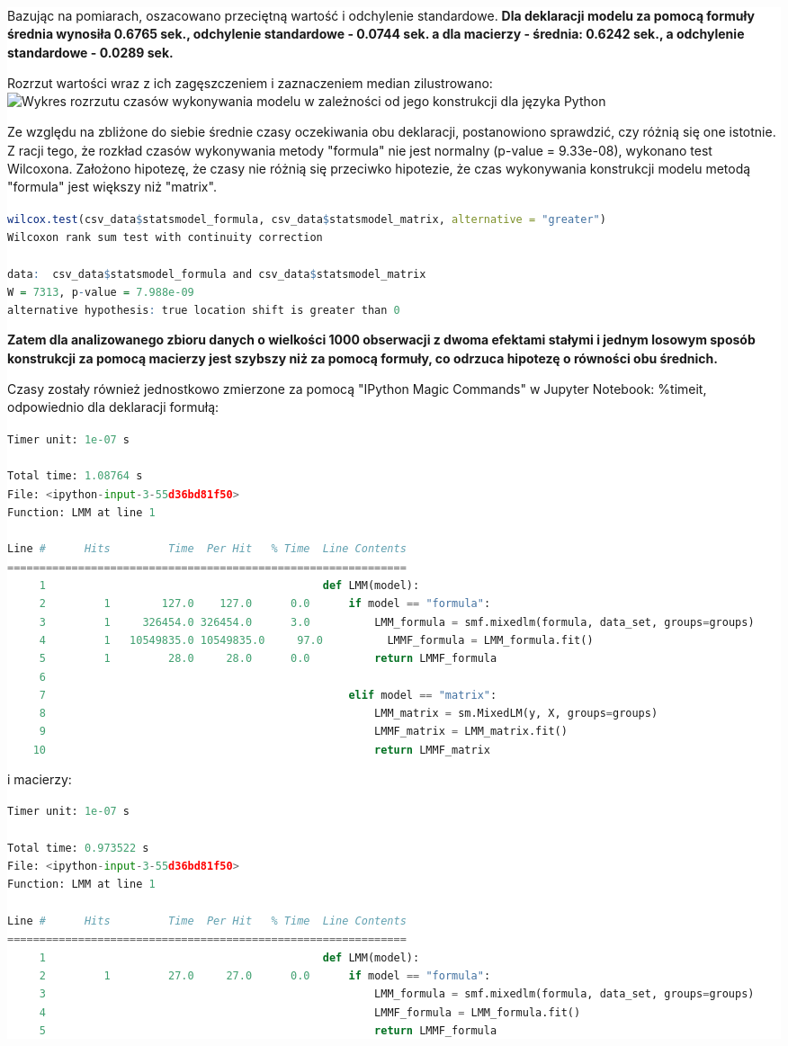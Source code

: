 Bazując na pomiarach, oszacowano przeciętną wartość i odchylenie standardowe. **Dla deklaracji modelu za pomocą formuły średnia wynosiła 0.6765 sek., odchylenie standardowe - 0.0744 sek. a dla macierzy - średnia: 0.6242 sek., a odchylenie standardowe - 0.0289 sek.** 

Rozrzut wartości wraz z ich zagęszczeniem i zaznaczeniem median zilustrowano:
![Wykres rozrzutu czasów wykonywania modelu w zależności od jego konstrukcji dla języka Python](https://i.imgur.com/0AkZ8po.png)

Ze względu na zbliżone do siebie średnie czasy oczekiwania obu deklaracji, postanowiono sprawdzić, czy różnią się one istotnie. Z racji tego, że rozkład czasów wykonywania metody "formula" nie jest normalny (p-value = 9.33e-08), wykonano test Wilcoxona. Założono hipotezę, że czasy nie różnią się przeciwko hipotezie, że czas wykonywania konstrukcji modelu metodą "formula" jest większy niż "matrix".

```r
wilcox.test(csv_data$statsmodel_formula, csv_data$statsmodel_matrix, alternative = "greater")
Wilcoxon rank sum test with continuity correction

data:  csv_data$statsmodel_formula and csv_data$statsmodel_matrix
W = 7313, p-value = 7.988e-09
alternative hypothesis: true location shift is greater than 0
```

**Zatem dla analizowanego zbioru danych o wielkości 1000 obserwacji z dwoma efektami stałymi i jednym losowym sposób konstrukcji za pomocą macierzy jest szybszy niż za pomocą formuły, co odrzuca hipotezę o równości obu średnich.**

Czasy zostały również jednostkowo zmierzone za pomocą "IPython Magic Commands" w Jupyter Notebook: %timeit, odpowiednio dla deklaracji formułą:
```python
Timer unit: 1e-07 s

Total time: 1.08764 s
File: <ipython-input-3-55d36bd81f50>
Function: LMM at line 1

Line #      Hits         Time  Per Hit   % Time  Line Contents
==============================================================
     1                                           def LMM(model):
     2         1        127.0    127.0      0.0      if model == "formula":
     3         1     326454.0 326454.0      3.0          LMM_formula = smf.mixedlm(formula, data_set, groups=groups)
     4         1   10549835.0 10549835.0     97.0          LMMF_formula = LMM_formula.fit()
     5         1         28.0     28.0      0.0          return LMMF_formula
     6                                           
     7                                               elif model == "matrix":
     8                                                   LMM_matrix = sm.MixedLM(y, X, groups=groups)
     9                                                   LMMF_matrix = LMM_matrix.fit()
    10                                                   return LMMF_matrix
```

i macierzy:
```python
Timer unit: 1e-07 s

Total time: 0.973522 s
File: <ipython-input-3-55d36bd81f50>
Function: LMM at line 1

Line #      Hits         Time  Per Hit   % Time  Line Contents
==============================================================
     1                                           def LMM(model):
     2         1         27.0     27.0      0.0      if model == "formula":
     3                                                   LMM_formula = smf.mixedlm(formula, data_set, groups=groups)
     4                                                   LMMF_formula = LMM_formula.fit()
     5                                                   return LMMF_formula
```